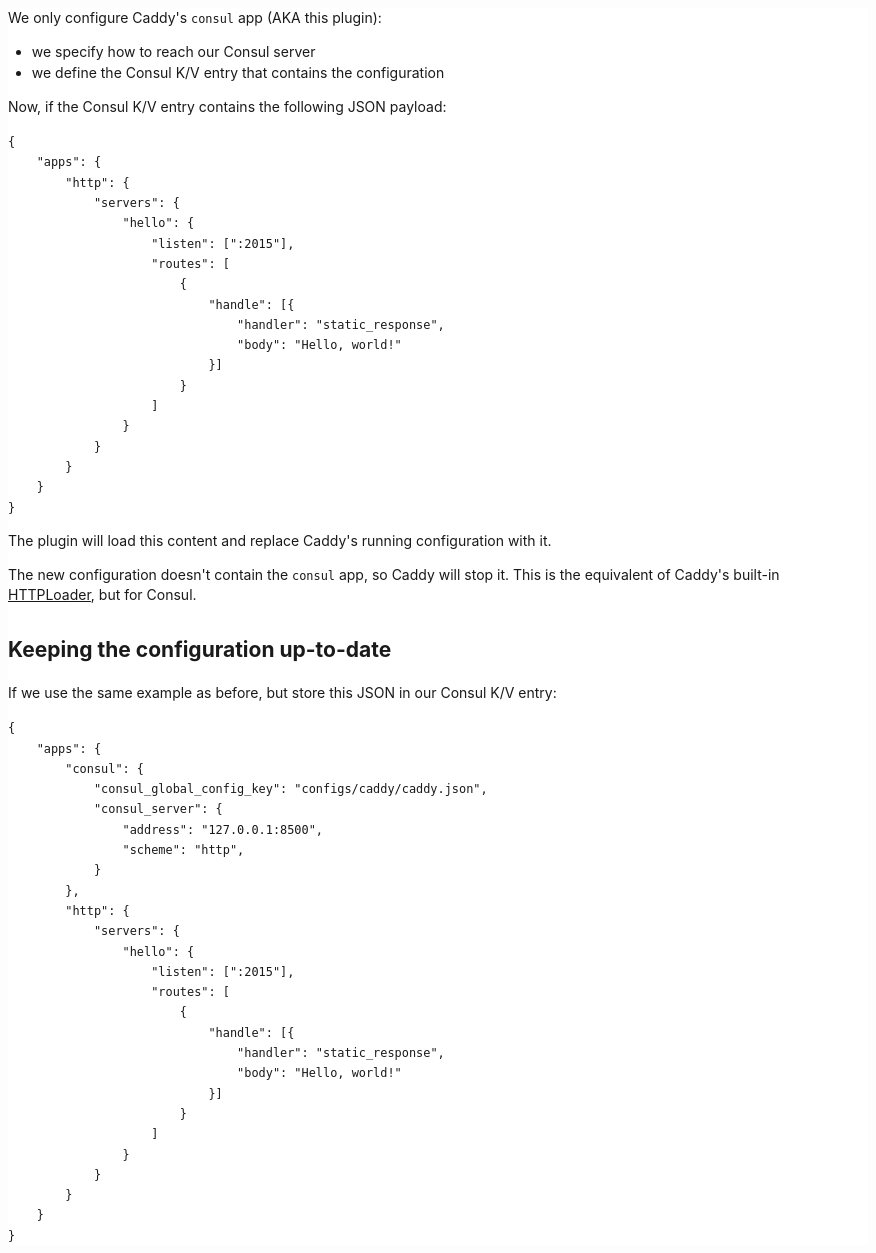 We only configure Caddy's `consul` app (AKA this plugin):
- we specify how to reach our Consul server
- we define the Consul K/V entry that contains the configuration

Now, if the Consul K/V entry contains the following JSON payload:
```
{
    "apps": {
        "http": {
            "servers": {
                "hello": {
                    "listen": [":2015"],
                    "routes": [
                        {
                            "handle": [{
                                "handler": "static_response",
                                "body": "Hello, world!"
                            }]
                        }
                    ]
                }
            }
        }
    }
}
```

The plugin will load this content and replace Caddy's running configuration with it.

The new configuration doesn't contain the `consul` app, so Caddy will stop it.
This is the equivalent of Caddy's built-in [HTTPLoader](https://caddyserver.com/docs/json/admin/config/load/http/),
but for Consul.

## Keeping the configuration up-to-date

If we use the same example as before, but store this JSON in our Consul K/V entry:
```
{
    "apps": {
        "consul": {
            "consul_global_config_key": "configs/caddy/caddy.json",
            "consul_server": {
                "address": "127.0.0.1:8500",
                "scheme": "http",
            }
        },
        "http": {
            "servers": {
                "hello": {
                    "listen": [":2015"],
                    "routes": [
                        {
                            "handle": [{
                                "handler": "static_response",
                                "body": "Hello, world!"
                            }]
                        }
                    ]
                }
            }
        }
    }
}
```
